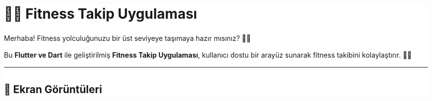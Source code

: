 # 🏋️‍♂️ Fitness Takip Uygulaması

Merhaba! Fitness yolculuğunuzu bir üst seviyeye taşımaya hazır mısınız? 💪📱 

Bu **Flutter ve Dart** ile geliştirilmiş **Fitness Takip Uygulaması**, kullanıcı dostu bir arayüz sunarak fitness takibini kolaylaştırır. 🚀🔥


---

## 📸 Ekran Görüntüleri

<p align="center">